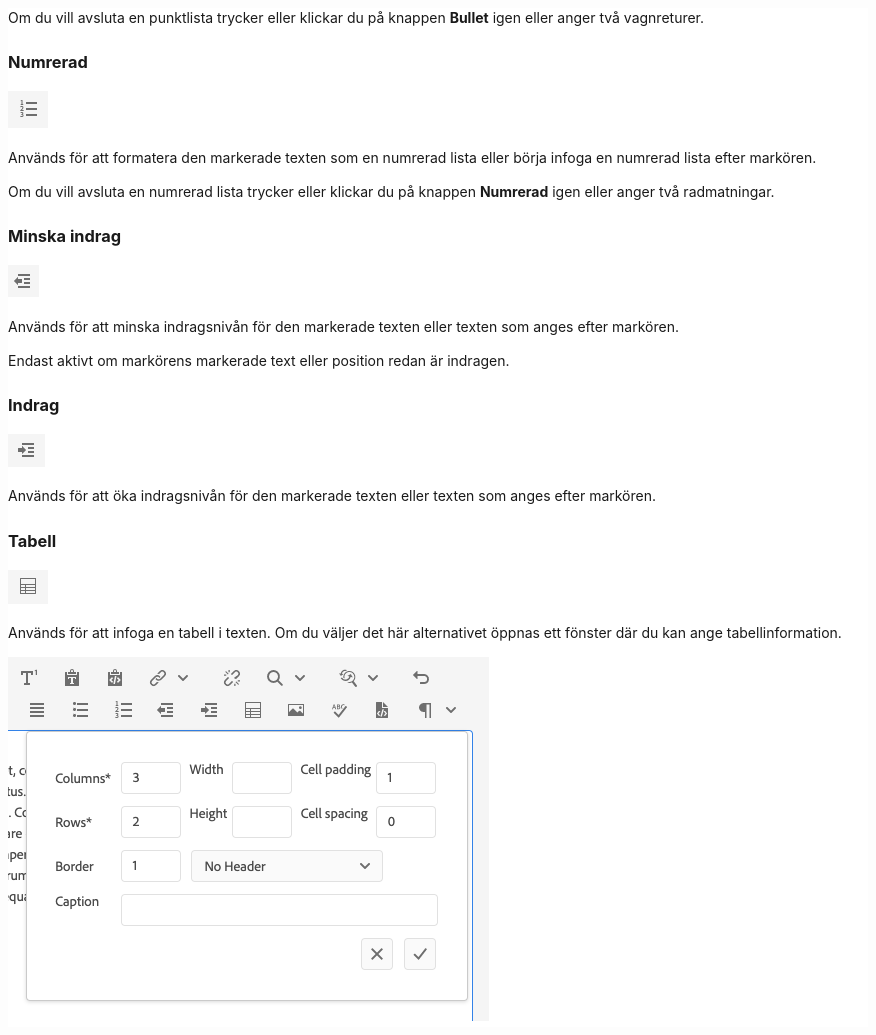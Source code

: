 Om du vill avsluta en punktlista trycker eller klickar du på knappen **Bullet** igen eller anger två vagnreturer.

### Numrerad

![Ikon för numrerad lista](/help/assets/text-numbered.png)

Används för att formatera den markerade texten som en numrerad lista eller börja infoga en numrerad lista efter markören.

Om du vill avsluta en numrerad lista trycker eller klickar du på knappen **Numrerad** igen eller anger två radmatningar.

### Minska indrag

![Ikon för indrag](/help/assets/text-outdent.png)

Används för att minska indragsnivån för den markerade texten eller texten som anges efter markören.

Endast aktivt om markörens markerade text eller position redan är indragen.

### Indrag

![Ikon för indrag](/help/assets/text-indent.png)

Används för att öka indragsnivån för den markerade texten eller texten som anges efter markören.

### Tabell

![Tabellikon](/help/assets/text-table.png)

Används för att infoga en tabell i texten. Om du väljer det här alternativet öppnas ett fönster där du kan ange tabellinformation.

![Exempel på tabell](/help/assets/text-table-example.png)
